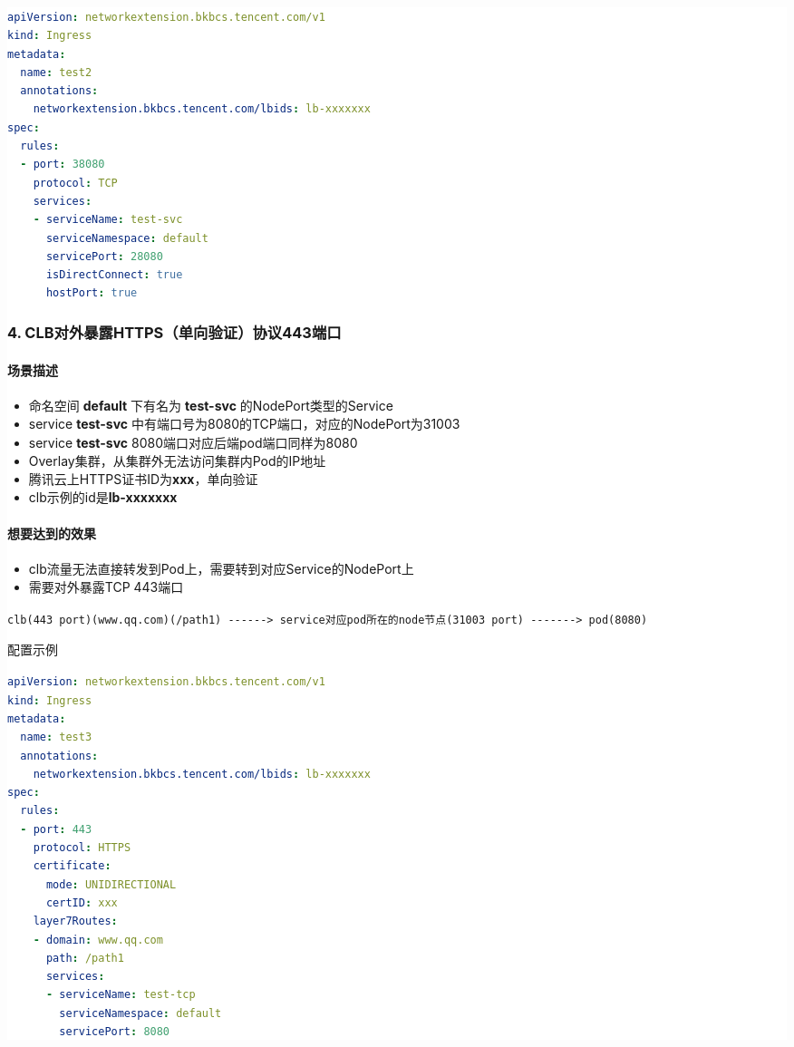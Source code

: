```yaml
apiVersion: networkextension.bkbcs.tencent.com/v1
kind: Ingress
metadata:
  name: test2
  annotations:
    networkextension.bkbcs.tencent.com/lbids: lb-xxxxxxx
spec:
  rules:
  - port: 38080
    protocol: TCP
    services:
    - serviceName: test-svc
      serviceNamespace: default
      servicePort: 28080
      isDirectConnect: true
      hostPort: true
```

### 4. CLB对外暴露HTTPS（单向验证）协议443端口
#### 场景描述

* 命名空间 **default** 下有名为 **test-svc** 的NodePort类型的Service
* service **test-svc** 中有端口号为8080的TCP端口，对应的NodePort为31003
* service **test-svc** 8080端口对应后端pod端口同样为8080
* Overlay集群，从集群外无法访问集群内Pod的IP地址
* 腾讯云上HTTPS证书ID为**xxx**，单向验证
* clb示例的id是**lb-xxxxxxx**

#### 想要达到的效果

* clb流量无法直接转发到Pod上，需要转到对应Service的NodePort上
* 需要对外暴露TCP 443端口

```text
clb(443 port)(www.qq.com)(/path1) ------> service对应pod所在的node节点(31003 port) -------> pod(8080)
```

配置示例

```yaml
apiVersion: networkextension.bkbcs.tencent.com/v1
kind: Ingress
metadata:
  name: test3
  annotations:
    networkextension.bkbcs.tencent.com/lbids: lb-xxxxxxx
spec:
  rules:
  - port: 443
    protocol: HTTPS
    certificate:
      mode: UNIDIRECTIONAL
      certID: xxx
    layer7Routes:
    - domain: www.qq.com
      path: /path1
      services:
      - serviceName: test-tcp
        serviceNamespace: default
        servicePort: 8080
```
